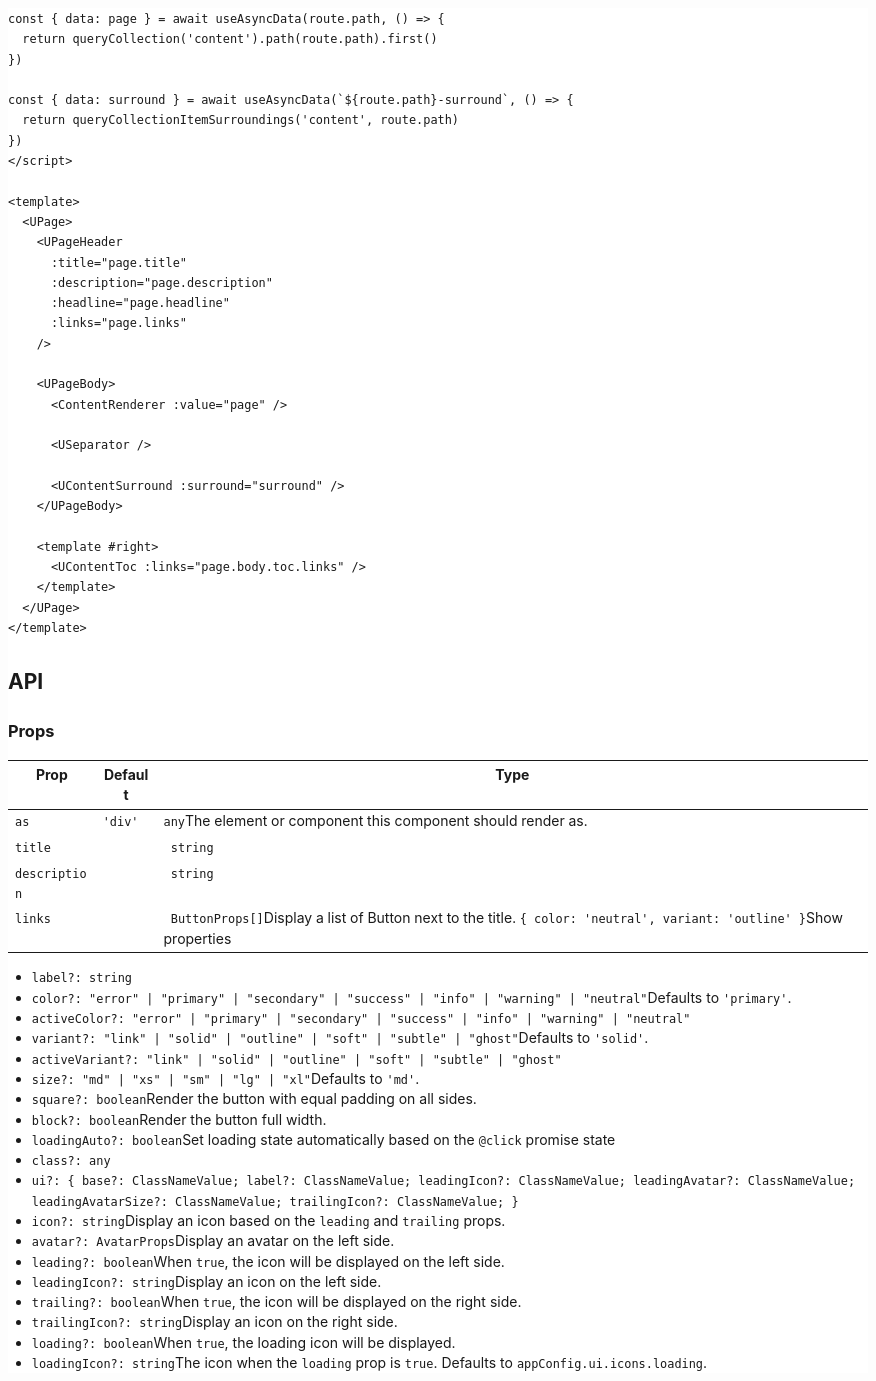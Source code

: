     const { data: page } = await useAsyncData(route.path, () => {
      return queryCollection('content').path(route.path).first()
    })
    
    const { data: surround } = await useAsyncData(`${route.path}-surround`, () => {
      return queryCollectionItemSurroundings('content', route.path)
    })
    </script>
    
    <template>
      <UPage>
        <UPageHeader
          :title="page.title"
          :description="page.description"
          :headline="page.headline"
          :links="page.links"
        />
    
        <UPageBody>
          <ContentRenderer :value="page" />
    
          <USeparator />
    
          <UContentSurround :surround="surround" />
        </UPageBody>
    
        <template #right>
          <UContentToc :links="page.body.toc.links" />
        </template>
      </UPage>
    </template>
    

## API

### Props

Prop |  Default |  Type   
---|---|---  
`as`| `'div'`| `any`The element or component this component should render as.  
`title`| | ` string`  
`description`| | ` string`  
`links`| | ` ButtonProps[]`Display a list of Button next to the title. `{ color: 'neutral', variant: 'outline' }`Show properties

  * `label?: string`
  * `color?: "error" | "primary" | "secondary" | "success" | "info" | "warning" | "neutral"`Defaults to `'primary'`.
  * `activeColor?: "error" | "primary" | "secondary" | "success" | "info" | "warning" | "neutral"`
  * `variant?: "link" | "solid" | "outline" | "soft" | "subtle" | "ghost"`Defaults to `'solid'`.
  * `activeVariant?: "link" | "solid" | "outline" | "soft" | "subtle" | "ghost"`
  * `size?: "md" | "xs" | "sm" | "lg" | "xl"`Defaults to `'md'`.
  * `square?: boolean`Render the button with equal padding on all sides.
  * `block?: boolean`Render the button full width.
  * `loadingAuto?: boolean`Set loading state automatically based on the `@click` promise state
  * `class?: any`
  * `ui?: { base?: ClassNameValue; label?: ClassNameValue; leadingIcon?: ClassNameValue; leadingAvatar?: ClassNameValue; leadingAvatarSize?: ClassNameValue; trailingIcon?: ClassNameValue; }`
  * `icon?: string`Display an icon based on the `leading` and `trailing` props.
  * `avatar?: AvatarProps`Display an avatar on the left side.
  * `leading?: boolean`When `true`, the icon will be displayed on the left side.
  * `leadingIcon?: string`Display an icon on the left side.
  * `trailing?: boolean`When `true`, the icon will be displayed on the right side.
  * `trailingIcon?: string`Display an icon on the right side.
  * `loading?: boolean`When `true`, the loading icon will be displayed.
  * `loadingIcon?: string`The icon when the `loading` prop is `true`. Defaults to `appConfig.ui.icons.loading`.